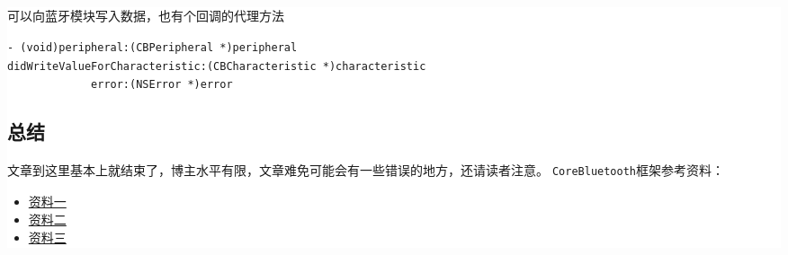 可以向蓝牙模块写入数据，也有个回调的代理方法

    - (void)peripheral:(CBPeripheral *)peripheral
    didWriteValueForCharacteristic:(CBCharacteristic *)characteristic
                 error:(NSError *)error


## 总结

文章到这里基本上就结束了，博主水平有限，文章难免可能会有一些错误的地方，还请读者注意。
`CoreBluetooth`框架参考资料：

* [资料一](http://www.csdn123.com/html/mycsdn20140110/cd/cd6188a01d661488625bba1fef182ef4.html)
* [资料二](http://blog.csdn.net/chenli522/article/details/17114417)
* [资料三](http://blog.csdn.net/chenli522/article/details/17114933)
